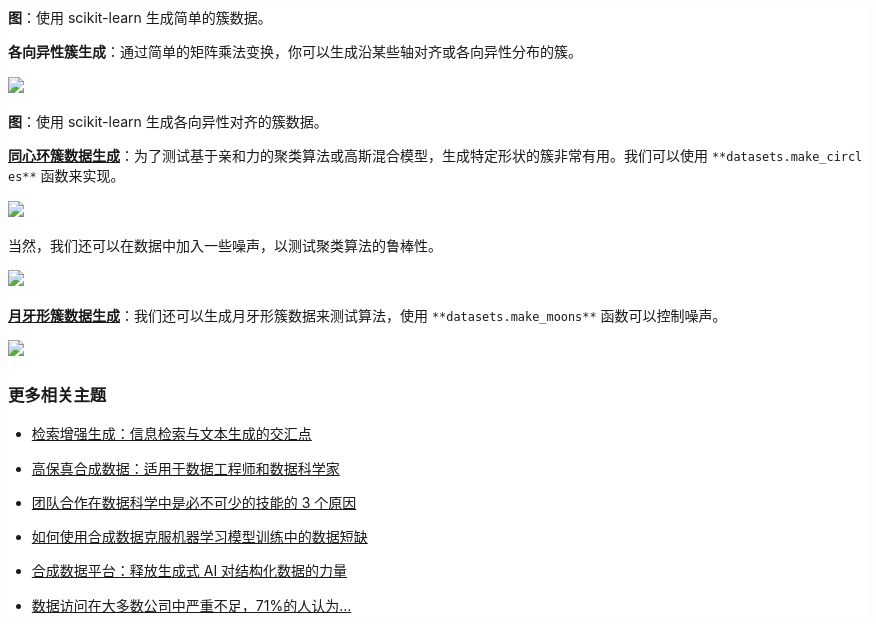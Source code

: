 **图**：使用 scikit-learn 生成简单的簇数据。

**各向异性簇生成**：通过简单的矩阵乘法变换，你可以生成沿某些轴对齐或各向异性分布的簇。

![](../Images/a0342b5ebd4f23d2628e3630ae3d59a2.png)

**图**：使用 scikit-learn 生成各向异性对齐的簇数据。

[**同心环簇数据生成**](https://scikit-learn.org/stable/modules/generated/sklearn.datasets.make_circles.html#sklearn.datasets.make_circles)：为了测试基于亲和力的聚类算法或高斯混合模型，生成特定形状的簇非常有用。我们可以使用 `**datasets.make_circles**` 函数来实现。

![](../Images/838ef03e3a3116849d522691b90b4d7f.png)

当然，我们还可以在数据中加入一些噪声，以测试聚类算法的鲁棒性。

![](../Images/dc20d13fbf864bb507951c35927cda2d.png)

[**月牙形簇数据生成**](https://scikit-learn.org/stable/modules/generated/sklearn.datasets.make_moons.html#sklearn.datasets.make_moons)：我们还可以生成月牙形簇数据来测试算法，使用 `**datasets.make_moons**` 函数可以控制噪声。

![](../Images/fd6d9a8f3c4d66c94a0ba69cad0ec68b.png)

### 更多相关主题

+   [检索增强生成：信息检索与文本生成的交汇点](https://www.kdnuggets.com/retrieval-augmented-generation-where-information-retrieval-meets-text-generation)

+   [高保真合成数据：适用于数据工程师和数据科学家](https://www.kdnuggets.com/2022/tonic-high-fidelity-synthetic-data-engineers-scientists-alike.html)

+   [团队合作在数据科学中是必不可少的技能的 3 个原因](https://www.kdnuggets.com/2022/05/3-reasons-teamwork-essential-skill-data-science.html)

+   [如何使用合成数据克服机器学习模型训练中的数据短缺](https://www.kdnuggets.com/2022/03/synthetic-data-overcome-data-shortages-machine-learning-model-training.html)

+   [合成数据平台：释放生成式 AI 对结构化数据的力量](https://www.kdnuggets.com/2023/07/synthetic-data-platforms-unlocking-power-generative-ai-structured-data.html)

+   [数据访问在大多数公司中严重不足，71%的人认为…](https://www.kdnuggets.com/2023/07/mostly-data-access-severely-lacking-synthetic-data-help.html)
